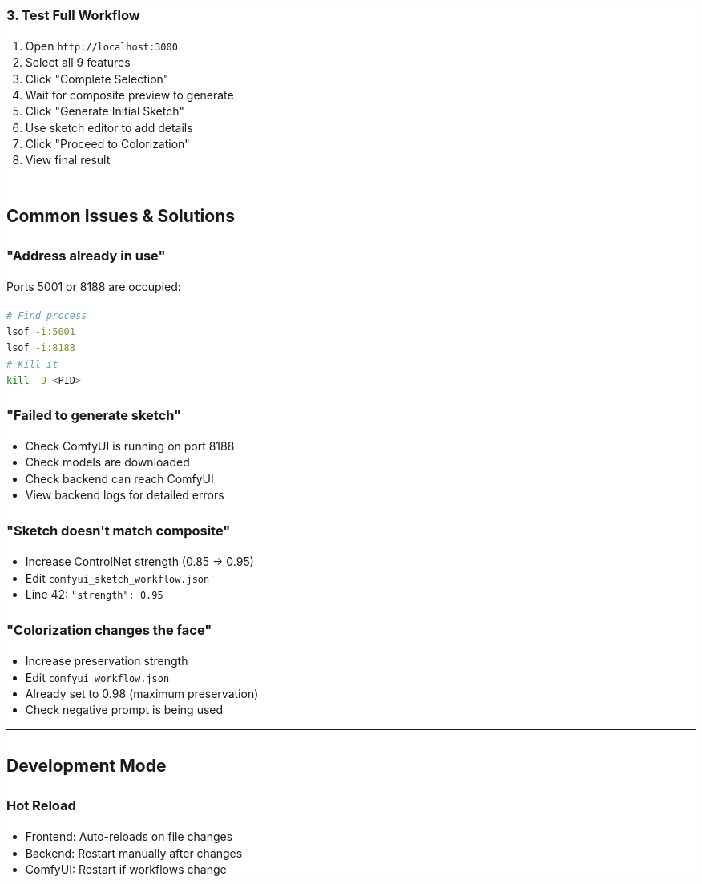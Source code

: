 ### 3. Test Full Workflow
1. Open `http://localhost:3000`
2. Select all 9 features
3. Click "Complete Selection"
4. Wait for composite preview to generate
5. Click "Generate Initial Sketch"
6. Use sketch editor to add details
7. Click "Proceed to Colorization"
8. View final result

---

## Common Issues & Solutions

### "Address already in use"
Ports 5001 or 8188 are occupied:
```bash
# Find process
lsof -i:5001
lsof -i:8188
# Kill it
kill -9 <PID>
```

### "Failed to generate sketch"
- Check ComfyUI is running on port 8188
- Check models are downloaded
- Check backend can reach ComfyUI
- View backend logs for detailed errors

### "Sketch doesn't match composite"
- Increase ControlNet strength (0.85 → 0.95)
- Edit `comfyui_sketch_workflow.json`
- Line 42: `"strength": 0.95`

### "Colorization changes the face"
- Increase preservation strength
- Edit `comfyui_workflow.json`
- Already set to 0.98 (maximum preservation)
- Check negative prompt is being used

---

## Development Mode

### Hot Reload
- Frontend: Auto-reloads on file changes
- Backend: Restart manually after changes
- ComfyUI: Restart if workflows change
